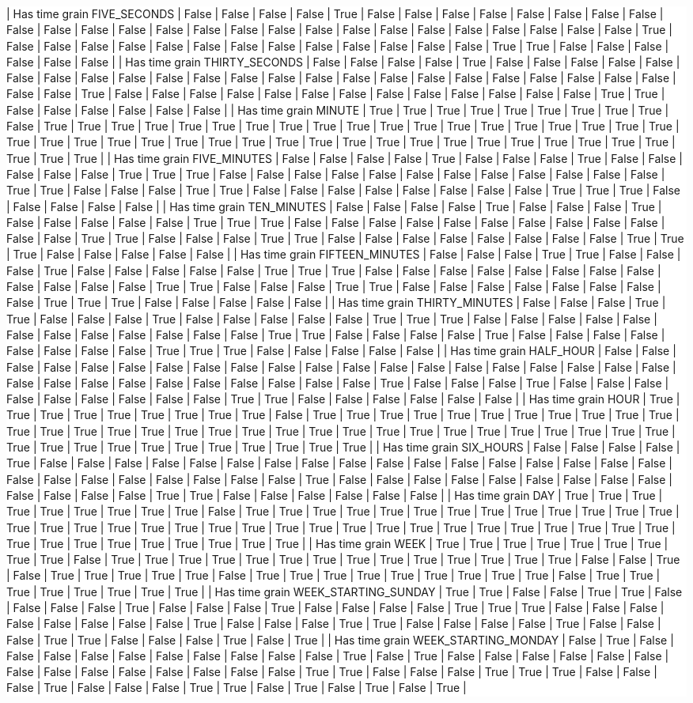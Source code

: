 | Has time grain FIVE_SECONDS | False | False | False | False | True | False | False | False | False | False | False | False | False | False | False | False | False | False | False | False | False | False | False | False | False | False | False | False | False | False | True | False | False | False | False | False | False | False | False | False | False | False | False | False | True | True | False | False | False | False | False | False |
| Has time grain THIRTY_SECONDS | False | False | False | False | True | False | False | False | False | False | False | False | False | False | False | False | False | False | False | False | False | False | False | False | False | False | False | False | False | False | True | False | False | False | False | False | False | False | False | False | False | False | False | False | True | True | False | False | False | False | False | False |
| Has time grain MINUTE | True | True | True | True | True | True | True | True | True | False | True | True | True | True | True | True | True | True | True | True | True | True | True | True | True | True | True | True | True | True | True | True | True | True | True | True | True | True | True | True | True | True | True | True | True | True | True | True | True | True | True | True |
| Has time grain FIVE_MINUTES | False | False | False | False | True | False | False | False | True | False | False | False | False | False | True | True | True | False | False | False | False | False | False | False | False | False | False | False | False | True | True | False | False | False | True | True | False | False | False | False | False | False | False | False | True | True | True | False | False | False | False | False |
| Has time grain TEN_MINUTES | False | False | False | False | True | False | False | False | True | False | False | False | False | False | True | True | True | False | False | False | False | False | False | False | False | False | False | False | False | True | True | False | False | False | True | True | False | False | False | False | False | False | False | False | True | True | True | False | False | False | False | False |
| Has time grain FIFTEEN_MINUTES | False | False | False | True | True | False | False | False | True | False | False | False | False | False | True | True | True | False | False | False | False | False | False | False | False | False | False | False | False | True | True | False | False | False | True | True | False | False | False | False | False | False | False | False | True | True | True | False | False | False | False | False |
| Has time grain THIRTY_MINUTES | False | False | False | True | True | False | False | False | True | False | False | False | False | False | True | True | True | False | False | False | False | False | False | False | False | False | False | False | False | True | True | False | False | False | False | True | False | False | False | False | False | False | False | False | True | True | True | False | False | False | False | False |
| Has time grain HALF_HOUR | False | False | False | False | False | False | False | False | False | False | False | False | False | False | False | False | False | False | False | False | False | False | False | False | False | False | False | False | False | False | True | False | False | False | True | False | False | False | False | False | False | False | False | False | True | True | False | False | False | False | False | False |
| Has time grain HOUR | True | True | True | True | True | True | True | True | True | False | True | True | True | True | True | True | True | True | True | True | True | True | True | True | True | True | True | True | True | True | True | True | True | True | True | True | True | True | True | True | True | True | True | True | True | True | True | True | True | True | True | True |
| Has time grain SIX_HOURS | False | False | False | False | True | False | False | False | False | False | False | False | False | False | False | False | False | False | False | False | False | False | False | False | False | False | False | False | False | False | True | False | False | False | False | False | False | False | False | False | False | False | False | False | True | True | False | False | False | False | False | False |
| Has time grain DAY | True | True | True | True | True | True | True | True | True | False | True | True | True | True | True | True | True | True | True | True | True | True | True | True | True | True | True | True | True | True | True | True | True | True | True | True | True | True | True | True | True | True | True | True | True | True | True | True | True | True | True | True |
| Has time grain WEEK | True | True | True | True | True | True | True | True | True | False | True | True | True | True | True | True | True | True | True | True | True | True | True | True | False | False | True | False | True | True | True | True | True | False | True | True | True | True | True | True | True | True | True | False | True | True | True | True | True | True | True | True |
| Has time grain WEEK_STARTING_SUNDAY | True | True | False | False | True | True | False | False | False | False | True | False | False | False | True | False | False | False | False | True | True | True | False | False | False | False | False | False | False | False | True | False | False | False | True | True | False | False | False | False | True | False | False | False | True | True | False | False | False | True | False | True |
| Has time grain WEEK_STARTING_MONDAY | False | True | False | False | False | False | False | False | False | False | False | False | True | False | True | False | False | False | False | False | False | False | False | False | False | False | False | False | False | True | True | False | False | False | True | True | True | False | False | False | True | False | False | False | True | True | False | True | False | True | False | True |